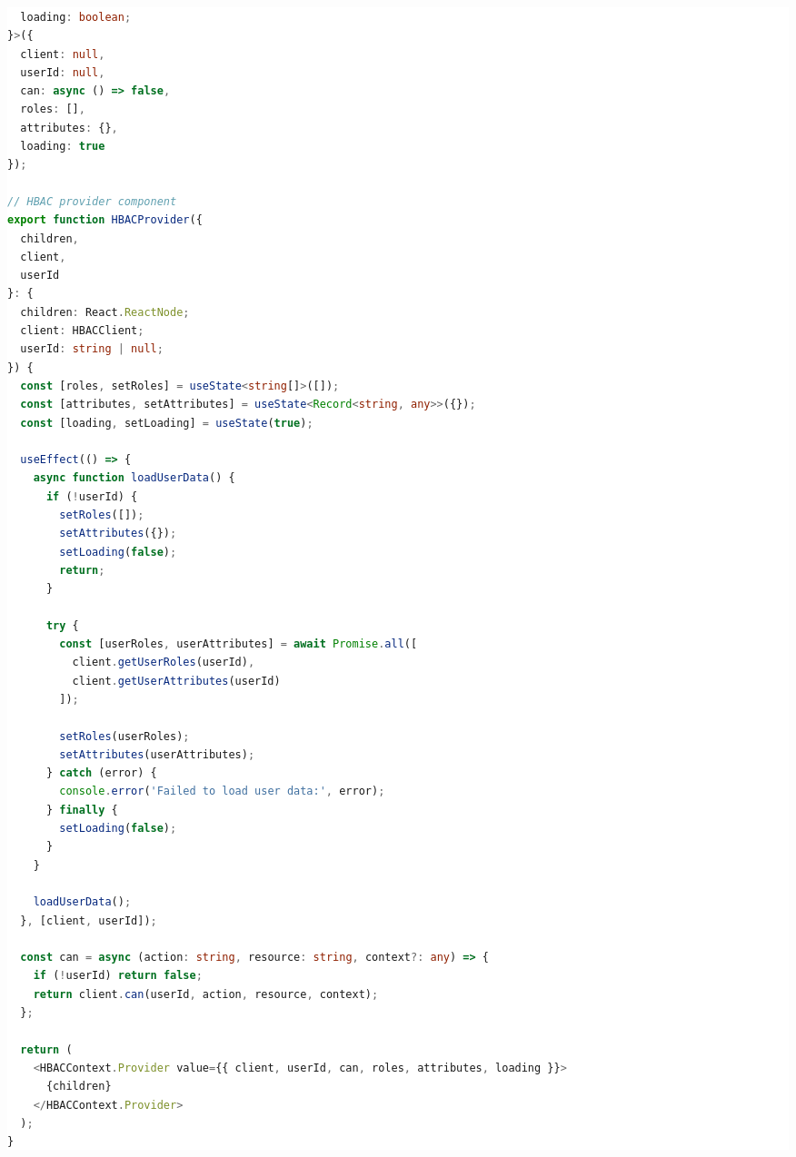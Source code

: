 ```typescript
  loading: boolean;
}>({
  client: null,
  userId: null,
  can: async () => false,
  roles: [],
  attributes: {},
  loading: true
});

// HBAC provider component
export function HBACProvider({ 
  children, 
  client, 
  userId 
}: { 
  children: React.ReactNode; 
  client: HBACClient; 
  userId: string | null;
}) {
  const [roles, setRoles] = useState<string[]>([]);
  const [attributes, setAttributes] = useState<Record<string, any>>({});
  const [loading, setLoading] = useState(true);
  
  useEffect(() => {
    async function loadUserData() {
      if (!userId) {
        setRoles([]);
        setAttributes({});
        setLoading(false);
        return;
      }
      
      try {
        const [userRoles, userAttributes] = await Promise.all([
          client.getUserRoles(userId),
          client.getUserAttributes(userId)
        ]);
        
        setRoles(userRoles);
        setAttributes(userAttributes);
      } catch (error) {
        console.error('Failed to load user data:', error);
      } finally {
        setLoading(false);
      }
    }
    
    loadUserData();
  }, [client, userId]);
  
  const can = async (action: string, resource: string, context?: any) => {
    if (!userId) return false;
    return client.can(userId, action, resource, context);
  };
  
  return (
    <HBACContext.Provider value={{ client, userId, can, roles, attributes, loading }}>
      {children}
    </HBACContext.Provider>
  );
}

```